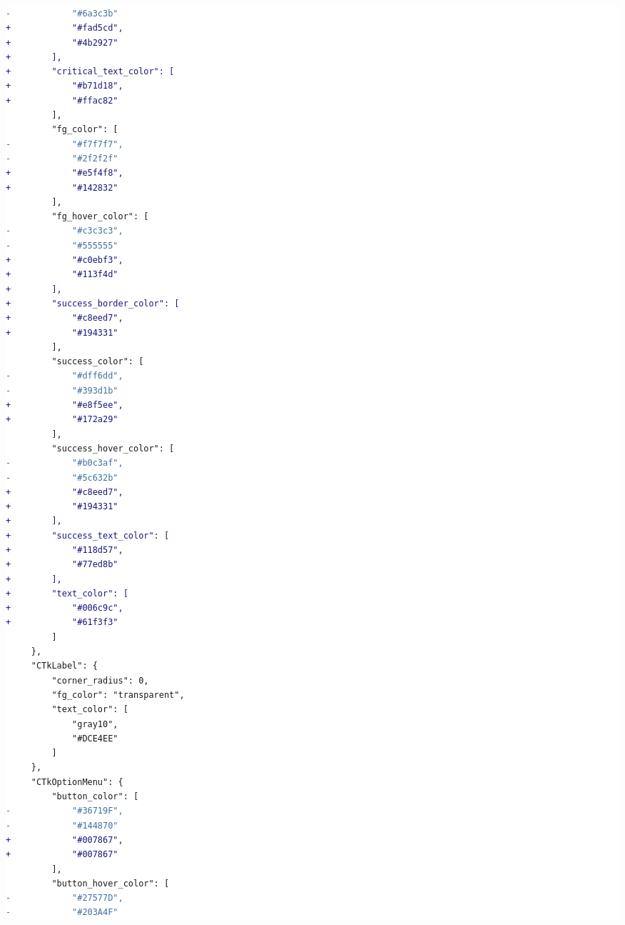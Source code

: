 ```diff
-            "#6a3c3b"
+            "#fad5cd",
+            "#4b2927"
+        ],
+        "critical_text_color": [
+            "#b71d18",
+            "#ffac82"
         ],
         "fg_color": [
-            "#f7f7f7",
-            "#2f2f2f"
+            "#e5f4f8",
+            "#142832"
         ],
         "fg_hover_color": [
-            "#c3c3c3",
-            "#555555"
+            "#c0ebf3",
+            "#113f4d"
+        ],
+        "success_border_color": [
+            "#c8eed7",
+            "#194331"
         ],
         "success_color": [
-            "#dff6dd",
-            "#393d1b"
+            "#e8f5ee",
+            "#172a29"
         ],
         "success_hover_color": [
-            "#b0c3af",
-            "#5c632b"
+            "#c8eed7",
+            "#194331"
+        ],
+        "success_text_color": [
+            "#118d57",
+            "#77ed8b"
+        ],
+        "text_color": [
+            "#006c9c",
+            "#61f3f3"
         ]
     },
     "CTkLabel": {
         "corner_radius": 0,
         "fg_color": "transparent",
         "text_color": [
             "gray10",
             "#DCE4EE"
         ]
     },
     "CTkOptionMenu": {
         "button_color": [
-            "#36719F",
-            "#144870"
+            "#007867",
+            "#007867"
         ],
         "button_hover_color": [
-            "#27577D",
-            "#203A4F"
```